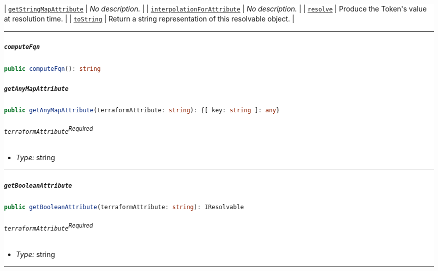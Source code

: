 | <code><a href="#@cdktf/provider-cloudflare.dataCloudflareZeroTrustTunnelCloudflaredVirtualNetworks.DataCloudflareZeroTrustTunnelCloudflaredVirtualNetworksResultOutputReference.getStringMapAttribute">getStringMapAttribute</a></code> | *No description.* |
| <code><a href="#@cdktf/provider-cloudflare.dataCloudflareZeroTrustTunnelCloudflaredVirtualNetworks.DataCloudflareZeroTrustTunnelCloudflaredVirtualNetworksResultOutputReference.interpolationForAttribute">interpolationForAttribute</a></code> | *No description.* |
| <code><a href="#@cdktf/provider-cloudflare.dataCloudflareZeroTrustTunnelCloudflaredVirtualNetworks.DataCloudflareZeroTrustTunnelCloudflaredVirtualNetworksResultOutputReference.resolve">resolve</a></code> | Produce the Token's value at resolution time. |
| <code><a href="#@cdktf/provider-cloudflare.dataCloudflareZeroTrustTunnelCloudflaredVirtualNetworks.DataCloudflareZeroTrustTunnelCloudflaredVirtualNetworksResultOutputReference.toString">toString</a></code> | Return a string representation of this resolvable object. |

---

##### `computeFqn` <a name="computeFqn" id="@cdktf/provider-cloudflare.dataCloudflareZeroTrustTunnelCloudflaredVirtualNetworks.DataCloudflareZeroTrustTunnelCloudflaredVirtualNetworksResultOutputReference.computeFqn"></a>

```typescript
public computeFqn(): string
```

##### `getAnyMapAttribute` <a name="getAnyMapAttribute" id="@cdktf/provider-cloudflare.dataCloudflareZeroTrustTunnelCloudflaredVirtualNetworks.DataCloudflareZeroTrustTunnelCloudflaredVirtualNetworksResultOutputReference.getAnyMapAttribute"></a>

```typescript
public getAnyMapAttribute(terraformAttribute: string): {[ key: string ]: any}
```

###### `terraformAttribute`<sup>Required</sup> <a name="terraformAttribute" id="@cdktf/provider-cloudflare.dataCloudflareZeroTrustTunnelCloudflaredVirtualNetworks.DataCloudflareZeroTrustTunnelCloudflaredVirtualNetworksResultOutputReference.getAnyMapAttribute.parameter.terraformAttribute"></a>

- *Type:* string

---

##### `getBooleanAttribute` <a name="getBooleanAttribute" id="@cdktf/provider-cloudflare.dataCloudflareZeroTrustTunnelCloudflaredVirtualNetworks.DataCloudflareZeroTrustTunnelCloudflaredVirtualNetworksResultOutputReference.getBooleanAttribute"></a>

```typescript
public getBooleanAttribute(terraformAttribute: string): IResolvable
```

###### `terraformAttribute`<sup>Required</sup> <a name="terraformAttribute" id="@cdktf/provider-cloudflare.dataCloudflareZeroTrustTunnelCloudflaredVirtualNetworks.DataCloudflareZeroTrustTunnelCloudflaredVirtualNetworksResultOutputReference.getBooleanAttribute.parameter.terraformAttribute"></a>

- *Type:* string

---